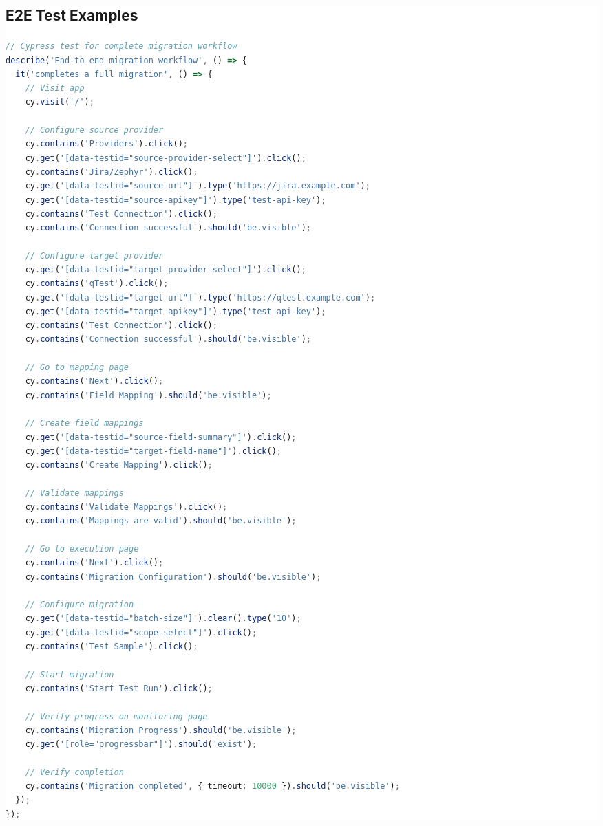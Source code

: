 ## E2E Test Examples

```typescript
// Cypress test for complete migration workflow
describe('End-to-end migration workflow', () => {
  it('completes a full migration', () => {
    // Visit app
    cy.visit('/');
    
    // Configure source provider
    cy.contains('Providers').click();
    cy.get('[data-testid="source-provider-select"]').click();
    cy.contains('Jira/Zephyr').click();
    cy.get('[data-testid="source-url"]').type('https://jira.example.com');
    cy.get('[data-testid="source-apikey"]').type('test-api-key');
    cy.contains('Test Connection').click();
    cy.contains('Connection successful').should('be.visible');
    
    // Configure target provider
    cy.get('[data-testid="target-provider-select"]').click();
    cy.contains('qTest').click();
    cy.get('[data-testid="target-url"]').type('https://qtest.example.com');
    cy.get('[data-testid="target-apikey"]').type('test-api-key');
    cy.contains('Test Connection').click();
    cy.contains('Connection successful').should('be.visible');
    
    // Go to mapping page
    cy.contains('Next').click();
    cy.contains('Field Mapping').should('be.visible');
    
    // Create field mappings
    cy.get('[data-testid="source-field-summary"]').click();
    cy.get('[data-testid="target-field-name"]').click();
    cy.contains('Create Mapping').click();
    
    // Validate mappings
    cy.contains('Validate Mappings').click();
    cy.contains('Mappings are valid').should('be.visible');
    
    // Go to execution page
    cy.contains('Next').click();
    cy.contains('Migration Configuration').should('be.visible');
    
    // Configure migration
    cy.get('[data-testid="batch-size"]').clear().type('10');
    cy.get('[data-testid="scope-select"]').click();
    cy.contains('Test Sample').click();
    
    // Start migration
    cy.contains('Start Test Run').click();
    
    // Verify progress on monitoring page
    cy.contains('Migration Progress').should('be.visible');
    cy.get('[role="progressbar"]').should('exist');
    
    // Verify completion
    cy.contains('Migration completed', { timeout: 10000 }).should('be.visible');
  });
});
```
